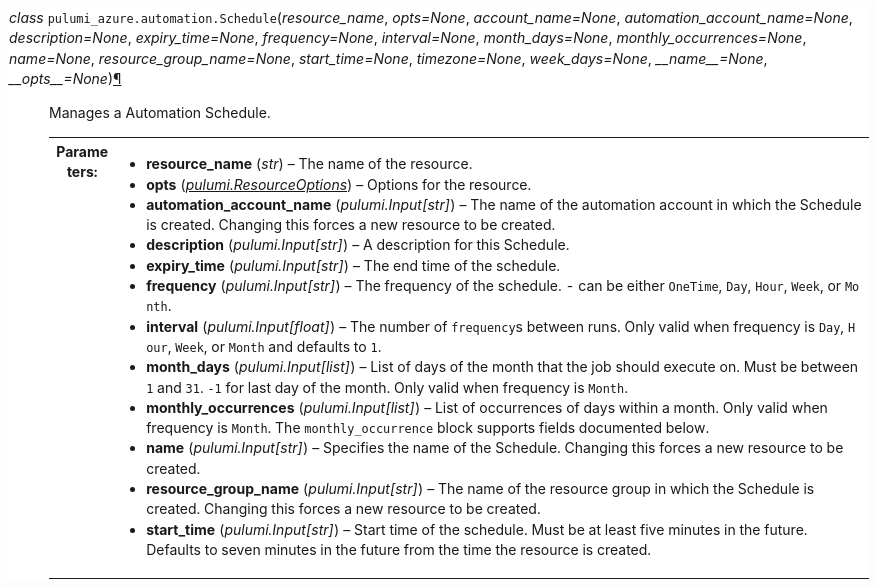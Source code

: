 </dd></dl>

<dl class="class">
<dt id="pulumi_azure.automation.Schedule">
<em class="property">class </em><code class="descclassname">pulumi_azure.automation.</code><code class="descname">Schedule</code><span class="sig-paren">(</span><em>resource_name</em>, <em>opts=None</em>, <em>account_name=None</em>, <em>automation_account_name=None</em>, <em>description=None</em>, <em>expiry_time=None</em>, <em>frequency=None</em>, <em>interval=None</em>, <em>month_days=None</em>, <em>monthly_occurrences=None</em>, <em>name=None</em>, <em>resource_group_name=None</em>, <em>start_time=None</em>, <em>timezone=None</em>, <em>week_days=None</em>, <em>__name__=None</em>, <em>__opts__=None</em><span class="sig-paren">)</span><a class="headerlink" href="#pulumi_azure.automation.Schedule" title="Permalink to this definition">¶</a></dt>
<dd><p>Manages a Automation Schedule.</p>
<table class="docutils field-list" frame="void" rules="none">
<col class="field-name" />
<col class="field-body" />
<tbody valign="top">
<tr class="field-odd field"><th class="field-name">Parameters:</th><td class="field-body"><ul class="first last simple">
<li><strong>resource_name</strong> (<em>str</em>) – The name of the resource.</li>
<li><strong>opts</strong> (<a class="reference internal" href="../../pulumi/#pulumi.ResourceOptions" title="pulumi.ResourceOptions"><em>pulumi.ResourceOptions</em></a>) – Options for the resource.</li>
<li><strong>automation_account_name</strong> (<em>pulumi.Input</em><em>[</em><em>str</em><em>]</em>) – The name of the automation account in which the Schedule is created. Changing this forces a new resource to be created.</li>
<li><strong>description</strong> (<em>pulumi.Input</em><em>[</em><em>str</em><em>]</em>) – A description for this Schedule.</li>
<li><strong>expiry_time</strong> (<em>pulumi.Input</em><em>[</em><em>str</em><em>]</em>) – The end time of the schedule.</li>
<li><strong>frequency</strong> (<em>pulumi.Input</em><em>[</em><em>str</em><em>]</em>) – The frequency of the schedule. - can be either <code class="docutils literal notranslate"><span class="pre">OneTime</span></code>, <code class="docutils literal notranslate"><span class="pre">Day</span></code>, <code class="docutils literal notranslate"><span class="pre">Hour</span></code>, <code class="docutils literal notranslate"><span class="pre">Week</span></code>, or <code class="docutils literal notranslate"><span class="pre">Month</span></code>.</li>
<li><strong>interval</strong> (<em>pulumi.Input</em><em>[</em><em>float</em><em>]</em>) – The number of <code class="docutils literal notranslate"><span class="pre">frequency</span></code>s between runs. Only valid when frequency is <code class="docutils literal notranslate"><span class="pre">Day</span></code>, <code class="docutils literal notranslate"><span class="pre">Hour</span></code>, <code class="docutils literal notranslate"><span class="pre">Week</span></code>, or <code class="docutils literal notranslate"><span class="pre">Month</span></code> and defaults to <code class="docutils literal notranslate"><span class="pre">1</span></code>.</li>
<li><strong>month_days</strong> (<em>pulumi.Input</em><em>[</em><em>list</em><em>]</em>) – List of days of the month that the job should execute on. Must be between <code class="docutils literal notranslate"><span class="pre">1</span></code> and <code class="docutils literal notranslate"><span class="pre">31</span></code>. <code class="docutils literal notranslate"><span class="pre">-1</span></code> for last day of the month. Only valid when frequency is <code class="docutils literal notranslate"><span class="pre">Month</span></code>.</li>
<li><strong>monthly_occurrences</strong> (<em>pulumi.Input</em><em>[</em><em>list</em><em>]</em>) – List of occurrences of days within a month. Only valid when frequency is <code class="docutils literal notranslate"><span class="pre">Month</span></code>. The <code class="docutils literal notranslate"><span class="pre">monthly_occurrence</span></code> block supports fields documented below.</li>
<li><strong>name</strong> (<em>pulumi.Input</em><em>[</em><em>str</em><em>]</em>) – Specifies the name of the Schedule. Changing this forces a new resource to be created.</li>
<li><strong>resource_group_name</strong> (<em>pulumi.Input</em><em>[</em><em>str</em><em>]</em>) – The name of the resource group in which the Schedule is created. Changing this forces a new resource to be created.</li>
<li><strong>start_time</strong> (<em>pulumi.Input</em><em>[</em><em>str</em><em>]</em>) – Start time of the schedule. Must be at least five minutes in the future. Defaults to seven minutes in the future from the time the resource is created.</li>